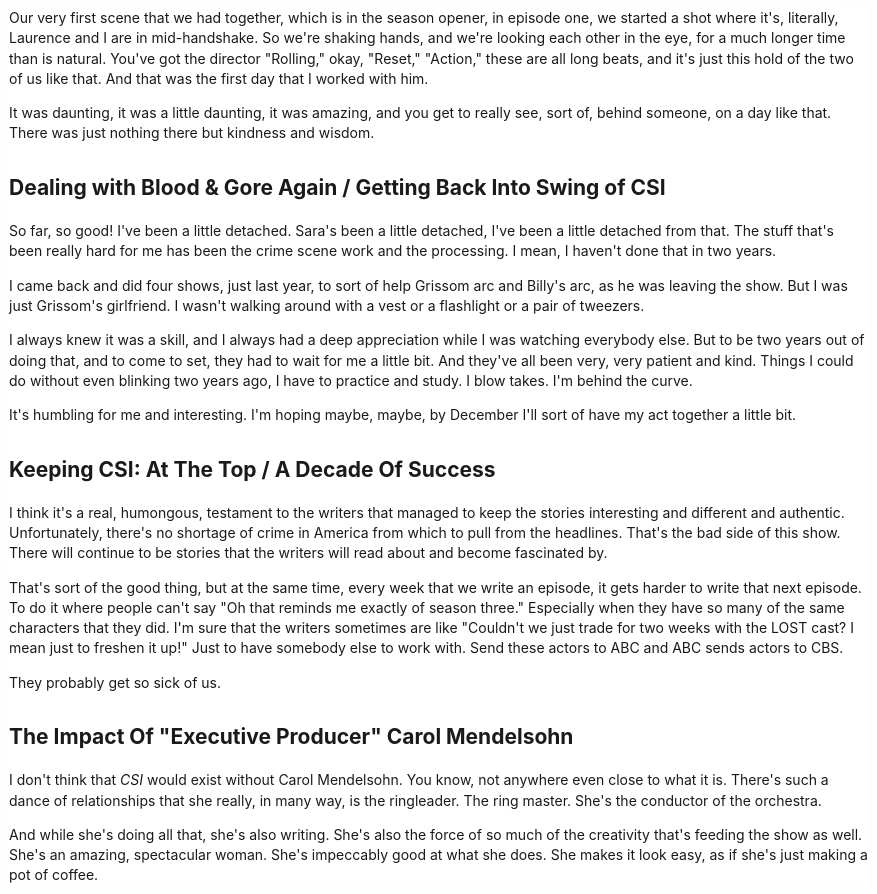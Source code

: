 Our very first scene that we had together, which is in the season opener, in episode one, we started a shot where it's, literally, Laurence and I are in mid-handshake. So we're shaking hands, and we're looking each other in the eye, for a much longer time than is natural. You've got the director "Rolling," okay, "Reset," "Action," these are all long beats, and it's just this hold of the two of us like that. And that was the first day that I worked with him. 

It was daunting, it was a little daunting, it was amazing, and you get to really see, sort of, behind someone, on a day like that. There was just nothing there but kindness and wisdom.

## Dealing with Blood & Gore Again / Getting Back Into Swing of CSI

So far, so good! I've been a little detached. Sara's been a little detached, I've been a little detached from that. The stuff that's been really hard for me has been the crime scene work and the processing. I mean, I haven't done that in two years.

I came back and did four shows, just last year, to sort of help Grissom arc and Billy's arc, as he was leaving the show. But I was just Grissom's girlfriend. I wasn't walking around with a vest or a flashlight or a pair of tweezers.

I always knew it was a skill, and I always had a deep appreciation while I was watching everybody else. But to be two years out of doing that, and to come to set, they had to wait for me a little bit. And they've all been very, very patient and kind. Things I could do without even blinking two years ago, I have to practice and study. I blow takes. I'm behind the curve.

It's humbling for me and interesting. I'm hoping maybe, maybe, by December I'll sort of have my act together a little bit.

## Keeping CSI: At The Top / A Decade Of Success

I think it's a real, humongous, testament to the writers that managed to keep the stories interesting and different and authentic. Unfortunately, there's no shortage of crime in America from which to pull from the headlines. That's the bad side of this show. There will continue to be stories that the writers will read about and become fascinated by.

That's sort of the good thing, but at the same time, every week that we write an episode, it gets harder to write that next episode. To do it where people can't say "Oh that reminds me exactly of season three." Especially when they have so many of the same characters that they did. I'm sure that the writers sometimes are like "Couldn't we just trade for two weeks with the LOST cast? I mean just to freshen it up!" Just to have somebody else to work with. Send these actors to ABC and ABC sends actors to CBS.

They probably get so sick of us.

## The Impact Of "Executive Producer" Carol Mendelsohn

I don't think that *CSI* would exist without Carol Mendelsohn. You know, not anywhere even close to what it is. There's such a dance of relationships that she really, in many way, is the ringleader. The ring master. She's the conductor of the orchestra.

And while she's doing all that, she's also writing. She's also the force of so much of the creativity that's feeding the show as well. She's an amazing, spectacular woman. She's impeccably good at what she does. She makes it look easy, as if she's just making a pot of coffee.
